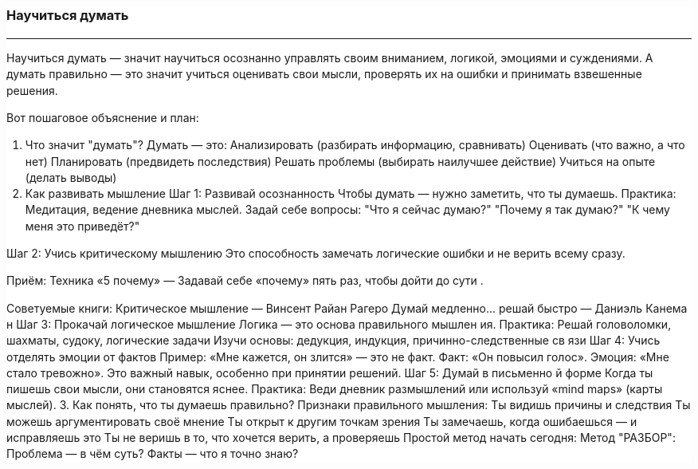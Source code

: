 







### Научиться думать 
**********************************************************
Научиться думать — значит научиться осознанно управлять 
своим вниманием, логикой, эмоциями и суждениями. 
А думать правильно — это значит учиться оценивать свои мысли, 
проверять их на ошибки и принимать взвешенные решения.

Вот пошаговое объяснение и план:
1. Что значит "думать"?
Думать — это:
Анализировать (разбирать информацию, сравнивать)
Оценивать (что важно, а что нет)
Планировать (предвидеть последствия)
Решать проблемы (выбирать наилучшее действие)
Учиться на опыте (делать выводы)
2. Как развивать мышление
Шаг 1: Развивай осознанность
Чтобы думать — нужно заметить, что ты думаешь.
Практика: Медитация, ведение дневника мыслей.
Задай себе вопросы:
"Что я сейчас думаю?"
"Почему я так думаю?"
"К чему меня это приведёт?"

 Шаг 2: Учись критическому мышлению
Это способность замечать логические ошибки и не верить всему сразу.

 Приём: Техника «5 почему»
— Задавай себе «почему» пять раз, чтобы дойти до сути
.

 Советуемые книги:
Критическое мышление — Винсент Райан Рагеро
Думай медленно... решай быстро — Даниэль Канема
н
 Шаг 3: Прокачай логическое мышление
Логика — это основа правильного мышлен
ия.
 Практика: Решай головоломки, шахматы, судоку, логические задачи
 Изучи основы: дедукция, индукция, причинно-следственные св
язи
 Шаг 4: Учись отделять эмоции от фактов
 Пример: «Мне кажется, он злится» — это не факт.
Факт: «Он повысил голос». Эмоция: «Мне стало тревожно».
Это важный навык, особенно при принятии решений.
 Шаг 5: Думай в письменно
й форме
 Когда ты пишешь свои мысли, они становятся яснее.
Практика: Веди дневник размышлений или используй «mind maps» (карты мыслей).
 3. Как понять, что ты думаешь правильно?
Признаки правильного мышления:
Ты видишь причины и следствия
Ты можешь аргументировать своё мнение
Ты открыт к другим точкам зрения
Ты замечаешь, когда ошибаешься — и исправляешь это
Ты не веришь в то, что хочется верить, а проверяешь
 Простой метод начать сегодня:
Метод "РАЗБОР":
Проблема — в чём суть?
Факты — что я точно знаю?
